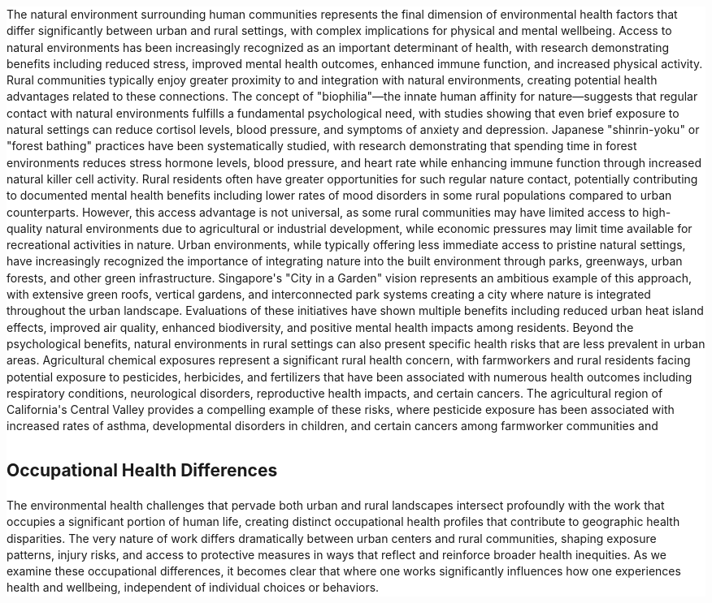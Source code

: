 The natural environment surrounding human communities represents the final dimension of environmental health factors that differ significantly between urban and rural settings, with complex implications for physical and mental wellbeing. Access to natural environments has been increasingly recognized as an important determinant of health, with research demonstrating benefits including reduced stress, improved mental health outcomes, enhanced immune function, and increased physical activity. Rural communities typically enjoy greater proximity to and integration with natural environments, creating potential health advantages related to these connections. The concept of "biophilia"—the innate human affinity for nature—suggests that regular contact with natural environments fulfills a fundamental psychological need, with studies showing that even brief exposure to natural settings can reduce cortisol levels, blood pressure, and symptoms of anxiety and depression. Japanese "shinrin-yoku" or "forest bathing" practices have been systematically studied, with research demonstrating that spending time in forest environments reduces stress hormone levels, blood pressure, and heart rate while enhancing immune function through increased natural killer cell activity. Rural residents often have greater opportunities for such regular nature contact, potentially contributing to documented mental health benefits including lower rates of mood disorders in some rural populations compared to urban counterparts. However, this access advantage is not universal, as some rural communities may have limited access to high-quality natural environments due to agricultural or industrial development, while economic pressures may limit time available for recreational activities in nature. Urban environments, while typically offering less immediate access to pristine natural settings, have increasingly recognized the importance of integrating nature into the built environment through parks, greenways, urban forests, and other green infrastructure. Singapore's "City in a Garden" vision represents an ambitious example of this approach, with extensive green roofs, vertical gardens, and interconnected park systems creating a city where nature is integrated throughout the urban landscape. Evaluations of these initiatives have shown multiple benefits including reduced urban heat island effects, improved air quality, enhanced biodiversity, and positive mental health impacts among residents. Beyond the psychological benefits, natural environments in rural settings can also present specific health risks that are less prevalent in urban areas. Agricultural chemical exposures represent a significant rural health concern, with farmworkers and rural residents facing potential exposure to pesticides, herbicides, and fertilizers that have been associated with numerous health outcomes including respiratory conditions, neurological disorders, reproductive health impacts, and certain cancers. The agricultural region of California's Central Valley provides a compelling example of these risks, where pesticide exposure has been associated with increased rates of asthma, developmental disorders in children, and certain cancers among farmworker communities and

## Occupational Health Differences

The environmental health challenges that pervade both urban and rural landscapes intersect profoundly with the work that occupies a significant portion of human life, creating distinct occupational health profiles that contribute to geographic health disparities. The very nature of work differs dramatically between urban centers and rural communities, shaping exposure patterns, injury risks, and access to protective measures in ways that reflect and reinforce broader health inequities. As we examine these occupational differences, it becomes clear that where one works significantly influences how one experiences health and wellbeing, independent of individual choices or behaviors.
